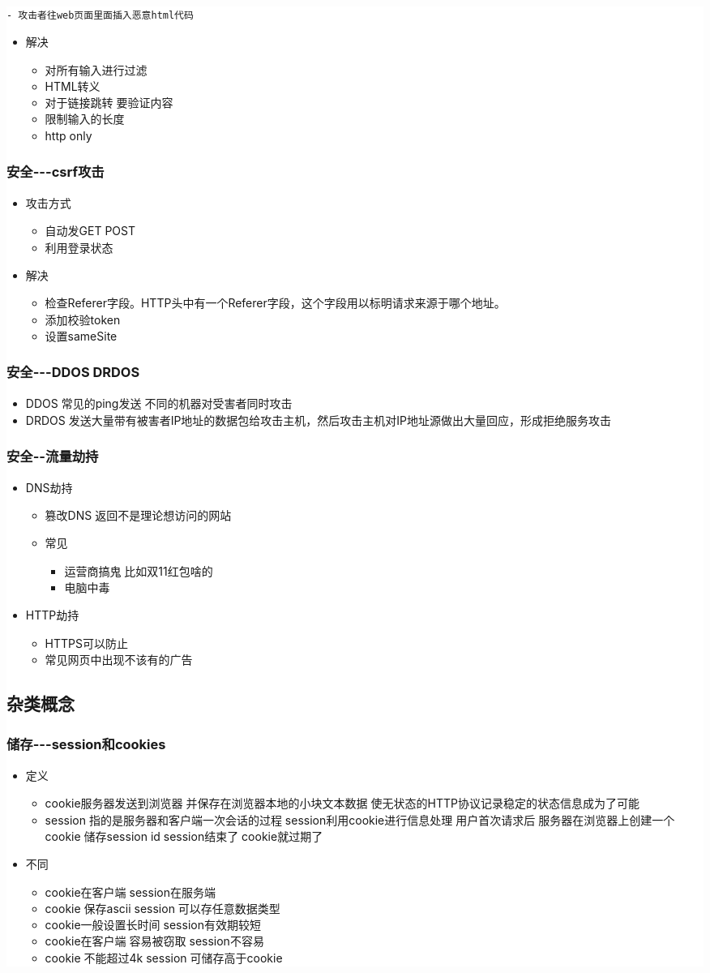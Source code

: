 	- 攻击者往web页面里面插入恶意html代码

- 解决

	- 对所有输入进行过滤
	- HTML转义
	- 对于链接跳转 要验证内容
	- 限制输入的长度
	- http only

### 安全---csrf攻击

- 攻击方式

	- 自动发GET  POST
	- 利用登录状态

- 解决

	- 检查Referer字段。HTTP头中有一个Referer字段，这个字段用以标明请求来源于哪个地址。
	- 添加校验token
	- 设置sameSite

### 安全---DDOS  DRDOS

- DDOS  常见的ping发送  不同的机器对受害者同时攻击
- DRDOS   发送大量带有被害者IP地址的数据包给攻击主机，然后攻击主机对IP地址源做出大量回应，形成拒绝服务攻击

### 安全--流量劫持

- DNS劫持

	- 篡改DNS 返回不是理论想访问的网站
	- 常见

		- 运营商搞鬼   比如双11红包啥的
		- 电脑中毒

- HTTP劫持

	- HTTPS可以防止
	- 常见网页中出现不该有的广告

## 杂类概念

### 储存---session和cookies

- 定义

	- cookie服务器发送到浏览器 并保存在浏览器本地的小块文本数据   使无状态的HTTP协议记录稳定的状态信息成为了可能
	- session 指的是服务器和客户端一次会话的过程   session利用cookie进行信息处理  用户首次请求后  服务器在浏览器上创建一个cookie 储存session id    session结束了 cookie就过期了

- 不同

	- cookie在客户端  session在服务端
	- cookie 保存ascii  session 可以存任意数据类型
	- cookie一般设置长时间  session有效期较短
	- cookie在客户端  容易被窃取   session不容易
	- cookie 不能超过4k   session 可储存高于cookie
